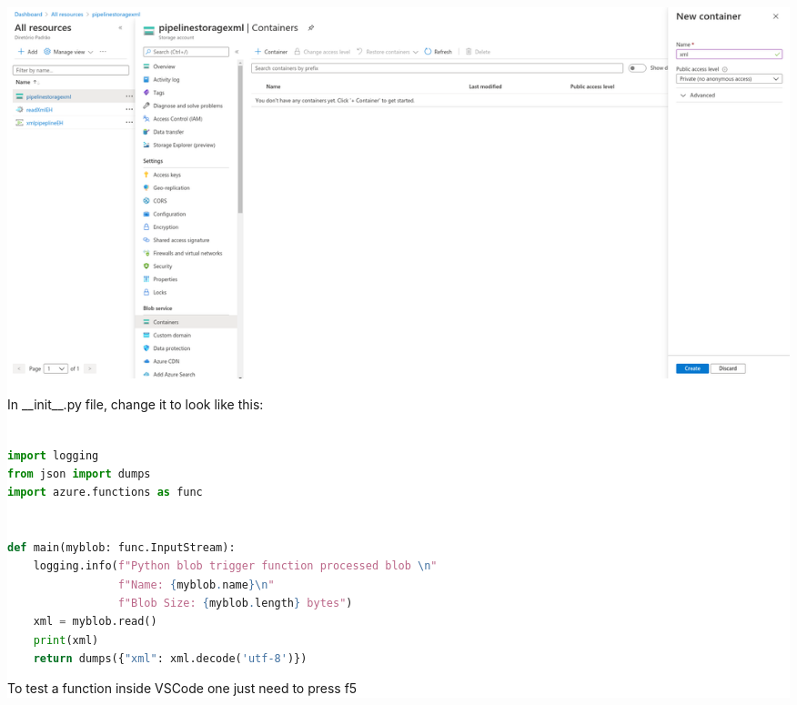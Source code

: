 ![](_img/15_.png)

In \_\_init__.py file, change it to look like this:

```python

import logging
from json import dumps
import azure.functions as func


def main(myblob: func.InputStream):
    logging.info(f"Python blob trigger function processed blob \n"
                 f"Name: {myblob.name}\n"
                 f"Blob Size: {myblob.length} bytes")
    xml = myblob.read()
    print(xml)
    return dumps({"xml": xml.decode('utf-8')})

```

To test a function inside VSCode one just need to press f5

